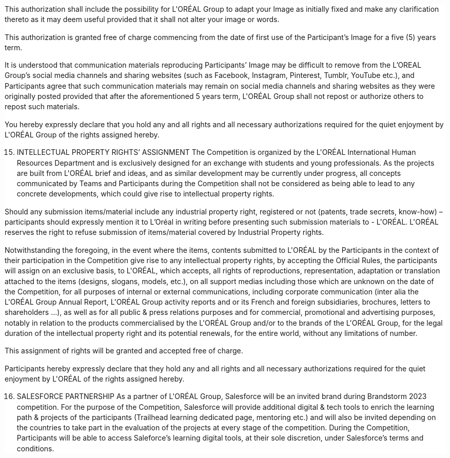 This authorization shall include the possibility for L'ORÉAL Group to adapt your Image as initially fixed and make any clarification thereto as it may deem useful provided that it shall not alter your image or words.

This authorization is granted free of charge commencing from the date of first use of the Participant’s Image for a five (5) years term.

It is understood that communication materials reproducing Participants’ Image may be difficult to remove from the L’OREAL Group’s social media channels and sharing websites (such as Facebook, Instagram, Pinterest, Tumblr, YouTube etc.), and Participants agree that such communication materials may remain on social media channels and sharing websites as they were originally posted provided that after the aforementioned 5 years term, L'ORÉAL Group shall not repost or authorize others to repost such materials.

You hereby expressly declare that you hold any and all rights and all necessary authorizations required for the quiet enjoyment by L'ORÉAL Group of the rights assigned hereby.

15. INTELLECTUAL PROPERTY RIGHTS’ ASSIGNMENT
The Competition is organized by the L'ORÉAL International Human Resources Department and is exclusively designed for an exchange with students and young professionals. As the projects are built from L'ORÉAL brief and ideas, and as similar development may be currently under progress, all concepts communicated by Teams and Participants during the Competition shall not be considered as being able to lead to any concrete developments, which could give rise to intellectual property rights.

Should any submission items/material include any industrial property right, registered or not (patents, trade secrets, know-how) – participants should expressly mention it to L’Oréal in writing before presenting such submission materials to - L'ORÉAL.
L'ORÉAL reserves the right to refuse submission of items/material covered by Industrial Property rights.

Notwithstanding the foregoing, in the event where the items, contents submitted to L'ORÉAL by the Participants in the context of their participation in the Competition give rise to any intellectual property rights, by accepting the Official Rules, the participants will assign on an exclusive basis, to L'ORÉAL, which accepts, all rights of reproductions, representation, adaptation or translation attached to the items (designs, slogans, models, etc.), on all support medias including those which are unknown on the date of the Competition, for all purposes of internal or external communications, including corporate communication (inter alia the L'ORÉAL Group Annual Report, L'ORÉAL Group activity reports and or its French and foreign subsidiaries, brochures, letters to shareholders …), as well as for all public & press relations purposes and for commercial, promotional and advertising purposes, notably in relation to the products commercialised by the L'ORÉAL Group and/or to the brands of the L'ORÉAL Group, for the legal duration of the intellectual property right and its potential renewals, for the entire world, without any limitations of number.

This assignment of rights will be granted and accepted free of charge. 

Participants hereby expressly declare that they hold any and all rights and all necessary authorizations required for the quiet enjoyment by L'ORÉAL of the rights assigned hereby.

16. SALESFORCE PARTNERSHIP
As a partner of L'ORÉAL Group, Salesforce will be an invited brand during Brandstorm 2023 competition. For the purpose of the Competition, Salesforce will provide additional digital & tech tools to enrich the learning path & projects of the participants (Trailhead learning dedicated page, mentoring etc.) and will also be invited depending on the countries to take part in the evaluation of the projects at every stage of the competition. During the Competition, Participants will be able to access Saleforce’s learning digital tools, at their sole discretion, under Salesforce’s terms and conditions.
